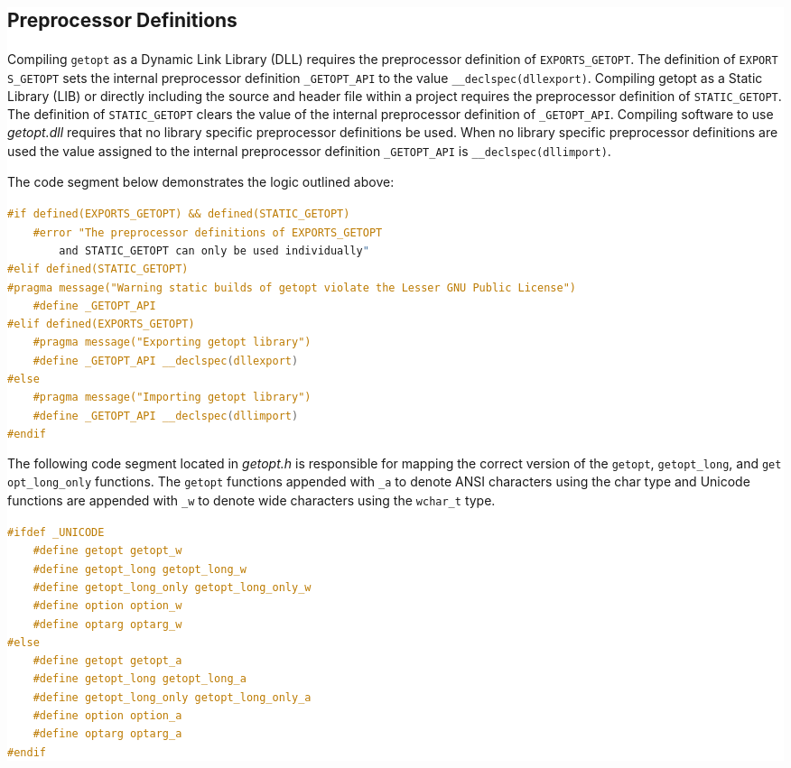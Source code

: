 Preprocessor Definitions
------------------------

Compiling `getopt` as a Dynamic Link Library (DLL) requires the preprocessor definition of `EXPORTS_GETOPT`.
The definition of `EXPORTS_GETOPT` sets the internal preprocessor definition `_GETOPT_API` to the value `__declspec(dllexport)`.
Compiling getopt as a Static Library (LIB) or directly including the source and header file within a project requires the
preprocessor definition of `STATIC_GETOPT`. The definition of `STATIC_GETOPT` clears the value of the internal preprocessor definition
of `_GETOPT_API`. Compiling software to use _getopt.dll_ requires that no library specific preprocessor definitions be used.
When no library specific preprocessor definitions are used the value assigned to the internal preprocessor definition `_GETOPT_API` is `__declspec(dllimport)`.

The code segment below demonstrates the logic outlined above:

```c
#if defined(EXPORTS_GETOPT) && defined(STATIC_GETOPT)
    #error "The preprocessor definitions of EXPORTS_GETOPT 
        and STATIC_GETOPT can only be used individually"
#elif defined(STATIC_GETOPT)
#pragma message("Warning static builds of getopt violate the Lesser GNU Public License")
    #define _GETOPT_API
#elif defined(EXPORTS_GETOPT)
    #pragma message("Exporting getopt library")
    #define _GETOPT_API __declspec(dllexport)    
#else
    #pragma message("Importing getopt library")
    #define _GETOPT_API __declspec(dllimport)
#endif
```

The following code segment located in _getopt.h_ is responsible for mapping the correct version of the `getopt`, `getopt_long`,
and `getopt_long_only` functions. The `getopt` functions appended with `_a` to denote ANSI characters using the char type and
Unicode functions are appended with `_w` to denote wide characters using the `wchar_t` type.

```c
#ifdef _UNICODE
    #define getopt getopt_w
    #define getopt_long getopt_long_w
    #define getopt_long_only getopt_long_only_w
    #define option option_w
    #define optarg optarg_w
#else
    #define getopt getopt_a
    #define getopt_long getopt_long_a
    #define getopt_long_only getopt_long_only_a
    #define option option_a
    #define optarg optarg_a
#endif
```
